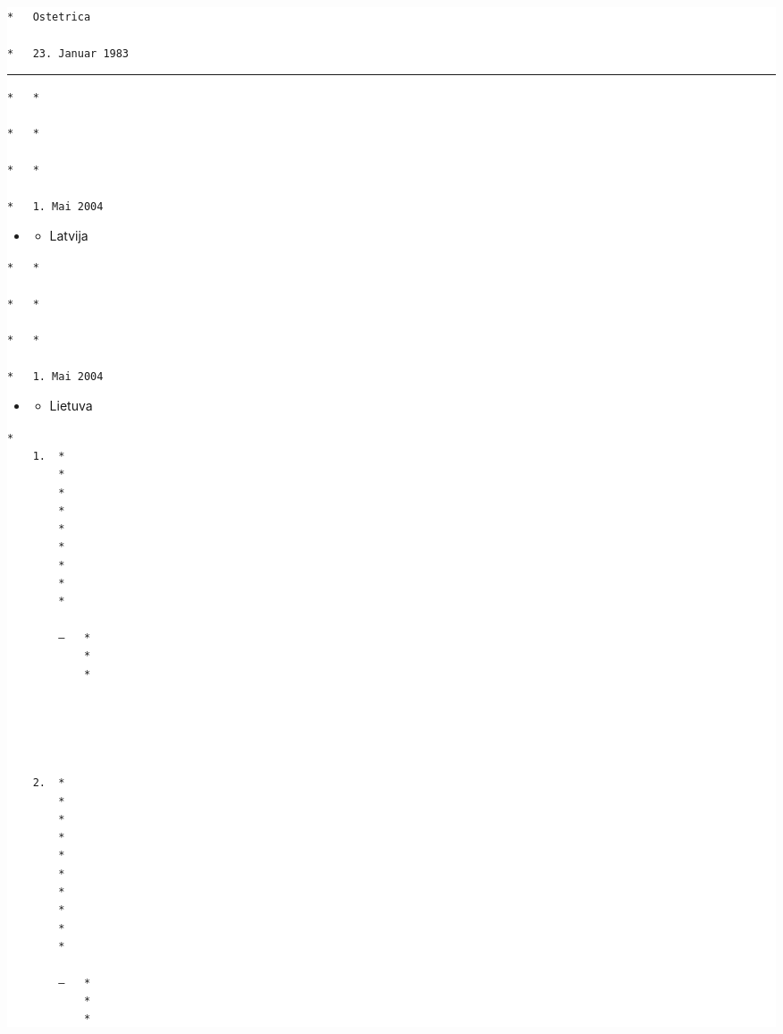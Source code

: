     *   Ostetrica

    *   23. Januar 1983


*    *   *

    *   *

    *   *

    *   *

    *   1. Mai 2004


*    *   Latvija

    *   *

    *   *

    *   *

    *   1. Mai 2004


*    *   Lietuva

    *
        1.  *
            *
            *
            *
            *
            *
            *
            *
            *

            –   *
                *
                *





        2.  *
            *
            *
            *
            *
            *
            *
            *
            *
            *

            –   *
                *
                *
